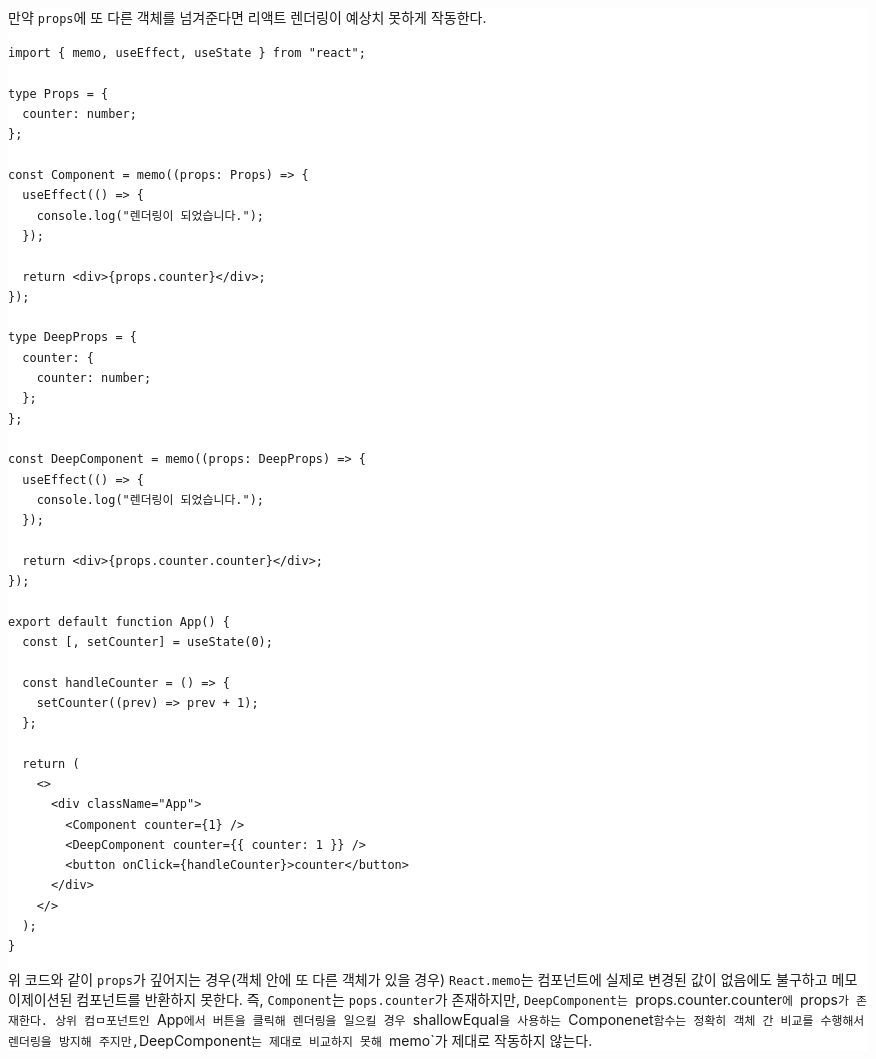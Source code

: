 만약 `props`에 또 다른 객체를 넘겨준다면 리액트 렌더링이 예상치 못하게 작동한다.

```tsx
import { memo, useEffect, useState } from "react";

type Props = {
  counter: number;
};

const Component = memo((props: Props) => {
  useEffect(() => {
    console.log("렌더링이 되었습니다.");
  });

  return <div>{props.counter}</div>;
});

type DeepProps = {
  counter: {
    counter: number;
  };
};

const DeepComponent = memo((props: DeepProps) => {
  useEffect(() => {
    console.log("렌더링이 되었습니다.");
  });

  return <div>{props.counter.counter}</div>;
});

export default function App() {
  const [, setCounter] = useState(0);

  const handleCounter = () => {
    setCounter((prev) => prev + 1);
  };

  return (
    <>
      <div className="App">
        <Component counter={1} />
        <DeepComponent counter={{ counter: 1 }} />
        <button onClick={handleCounter}>counter</button>
      </div>
    </>
  );
}
```

위 코드와 같이 `props`가 깊어지는 경우(객체 안에 또 다른 객체가 있을 경우) `React.memo`는 컴포넌트에 실제로 변경된 값이 없음에도 불구하고 메모이제이션된 컴포넌트를 반환하지 못한다.
즉, `Component`는 `pops.counter`가 존재하지만, `DeepComponent는 `props.counter.counter`에 `props`가 존재한다.
상위 컴ㅁ포넌트인 `App`에서 버튼을 클릭해 렌더링을 일으킬 경우 `shallowEqual`을 사용하는 `Componenet`함수는 정확히 객체 간 비교를 수행해서 렌더링을 방지해 주지만,`DeepComponent`는 제대로 비교하지 못해 `memo`가 제대로 작동하지 않는다.
